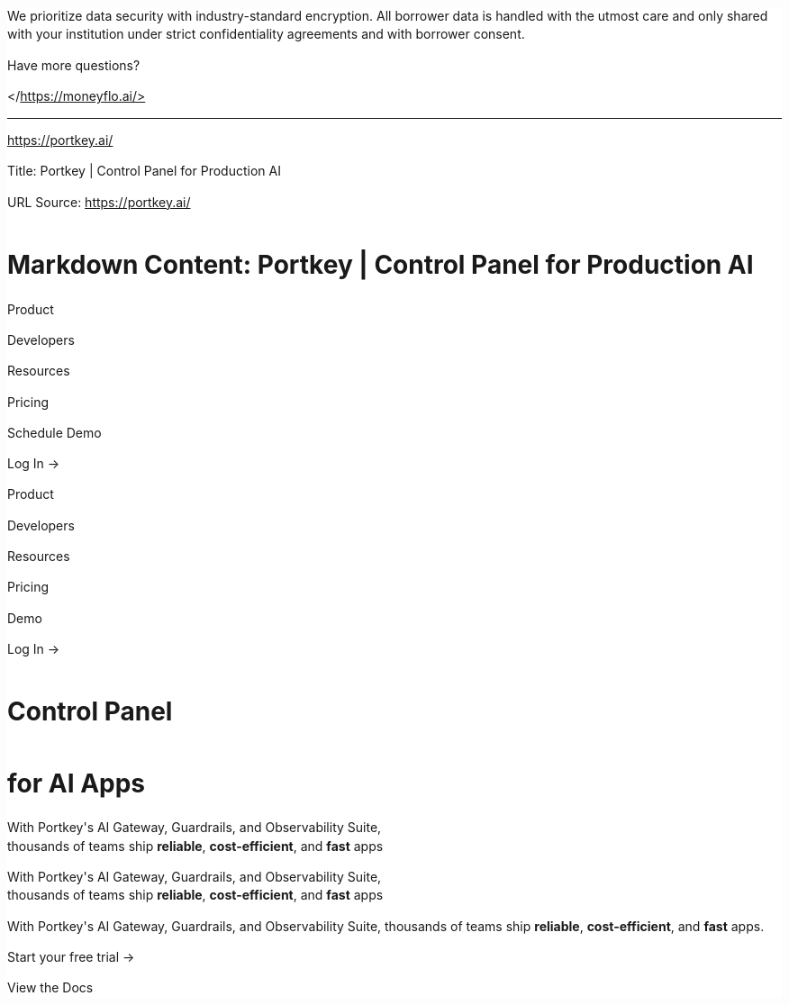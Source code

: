 We prioritize data security with industry-standard encryption. All borrower data is handled with the utmost care and only shared with your institution under strict confidentiality agreements and with borrower consent.

Have more questions?

</https://moneyflo.ai/>

------------------------------------

<https://portkey.ai/>

Title: Portkey | Control Panel for Production AI

URL Source: https://portkey.ai/

Markdown Content:
Portkey | Control Panel for Production AI
===============  

Product

Developers

Resources

Pricing

Schedule Demo

Log In →

Product

Developers

Resources

Pricing

Demo

Log In →

Control Panel
=============

for AI Apps
===========

With Portkey's AI Gateway, Guardrails, and Observability Suite,  
thousands of teams ship **reliable**, **cost-efficient**, and **fast** apps

With Portkey's AI Gateway, Guardrails, and Observability Suite,  
thousands of teams ship **reliable**, **cost-efficient**, and **fast** apps

With Portkey's AI Gateway, Guardrails, and Observability Suite, thousands of teams ship **reliable**, **cost-efficient**, and **fast** apps.

Start your free trial →

View the Docs
